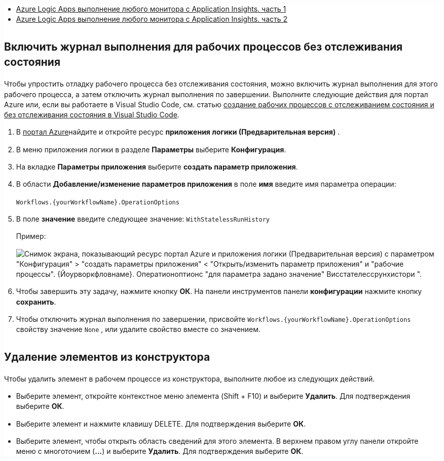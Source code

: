 * [Azure Logic Apps выполнение любого монитора с Application Insights. часть 1](https://techcommunity.microsoft.com/t5/integrations-on-azure/azure-logic-apps-running-anywhere-monitor-with-application/ba-p/1877849)
* [Azure Logic Apps выполнение любого монитора с Application Insights. часть 2](https://techcommunity.microsoft.com/t5/integrations-on-azure/azure-logic-apps-running-anywhere-monitor-with-application/ba-p/2003332)

<a name="enable-run-history-stateless"></a>

## <a name="enable-run-history-for-stateless-workflows"></a>Включить журнал выполнения для рабочих процессов без отслеживания состояния

Чтобы упростить отладку рабочего процесса без отслеживания состояния, можно включить журнал выполнения для этого рабочего процесса, а затем отключить журнал выполнения по завершении. Выполните следующие действия для портал Azure или, если вы работаете в Visual Studio Code, см. статью [создание рабочих процессов с отслеживанием состояния и без отслеживания состояния в Visual Studio Code](create-stateful-stateless-workflows-visual-studio-code.md#enable-run-history-stateless).

1. В [портал Azure](https://portal.azure.com)найдите и откройте ресурс **приложения логики (Предварительная версия)** .

1. В меню приложения логики в разделе **Параметры** выберите **Конфигурация**.

1. На вкладке **Параметры приложения** выберите **создать параметр приложения**.

1. В области **Добавление/изменение параметров приложения** в поле **имя** введите имя параметра операции: 

   `Workflows.{yourWorkflowName}.OperationOptions`

1. В поле **значение** введите следующее значение: `WithStatelessRunHistory`

   Пример:

   ![Снимок экрана, показывающий ресурс портал Azure и приложения логики (Предварительная версия) с параметром "Конфигурация" > "создать параметры приложения" < "Открыть/изменить параметр приложения" и "рабочие процессы". {Йоурворкфловнаме}. Оператионоптионс "для параметра задано значение" Висстателессрунхистори ".](./media/create-stateful-stateless-workflows-azure-portal/stateless-operation-options-run-history.png)

1. Чтобы завершить эту задачу, нажмите кнопку **ОК**. На панели инструментов панели **конфигурации** нажмите кнопку **сохранить**.

1. Чтобы отключить журнал выполнения по завершении, присвойте `Workflows.{yourWorkflowName}.OperationOptions` свойству значение `None` , или удалите свойство вместе со значением.

<a name="delete-from-designer"></a>

## <a name="delete-items-from-the-designer"></a>Удаление элементов из конструктора

Чтобы удалить элемент в рабочем процессе из конструктора, выполните любое из следующих действий.

* Выберите элемент, откройте контекстное меню элемента (Shift + F10) и выберите **Удалить**. Для подтверждения выберите **ОК**.

* Выберите элемент и нажмите клавишу DELETE. Для подтверждения выберите **ОК**.

* Выберите элемент, чтобы открыть область сведений для этого элемента. В верхнем правом углу панели откройте меню с многоточием (**...**) и выберите **Удалить**. Для подтверждения выберите **ОК**.

